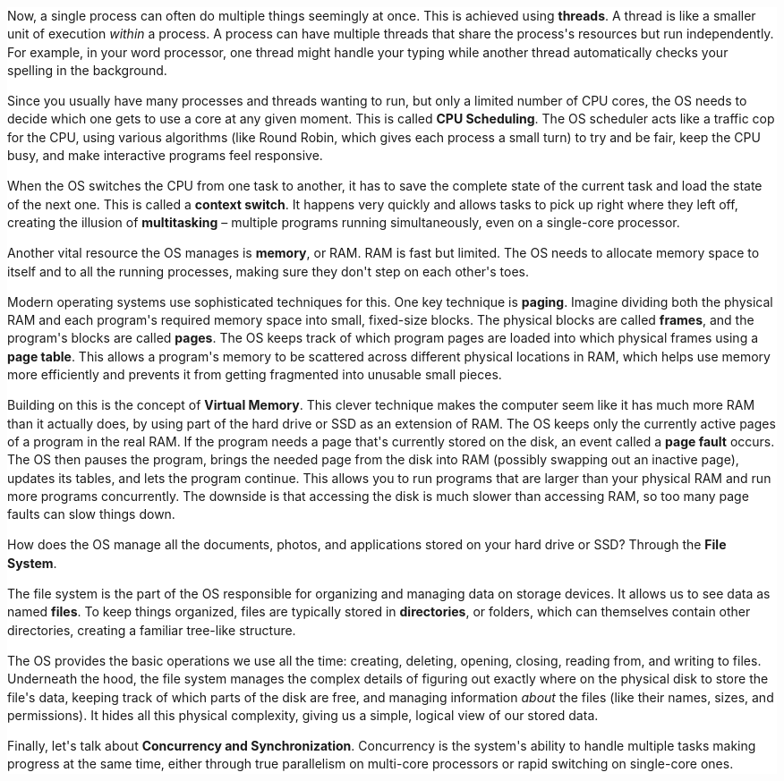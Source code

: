 Now, a single process can often do multiple things seemingly at once. This is achieved using **threads**. A thread is like a smaller unit of execution *within* a process. A process can have multiple threads that share the process's resources but run independently. For example, in your word processor, one thread might handle your typing while another thread automatically checks your spelling in the background.

Since you usually have many processes and threads wanting to run, but only a limited number of CPU cores, the OS needs to decide which one gets to use a core at any given moment. This is called **CPU Scheduling**. The OS scheduler acts like a traffic cop for the CPU, using various algorithms (like Round Robin, which gives each process a small turn) to try and be fair, keep the CPU busy, and make interactive programs feel responsive.

When the OS switches the CPU from one task to another, it has to save the complete state of the current task and load the state of the next one. This is called a **context switch**. It happens very quickly and allows tasks to pick up right where they left off, creating the illusion of **multitasking** – multiple programs running simultaneously, even on a single-core processor.

Another vital resource the OS manages is **memory**, or RAM. RAM is fast but limited. The OS needs to allocate memory space to itself and to all the running processes, making sure they don't step on each other's toes.

Modern operating systems use sophisticated techniques for this. One key technique is **paging**. Imagine dividing both the physical RAM and each program's required memory space into small, fixed-size blocks. The physical blocks are called **frames**, and the program's blocks are called **pages**. The OS keeps track of which program pages are loaded into which physical frames using a **page table**. This allows a program's memory to be scattered across different physical locations in RAM, which helps use memory more efficiently and prevents it from getting fragmented into unusable small pieces.

Building on this is the concept of **Virtual Memory**. This clever technique makes the computer seem like it has much more RAM than it actually does, by using part of the hard drive or SSD as an extension of RAM. The OS keeps only the currently active pages of a program in the real RAM. If the program needs a page that's currently stored on the disk, an event called a **page fault** occurs. The OS then pauses the program, brings the needed page from the disk into RAM (possibly swapping out an inactive page), updates its tables, and lets the program continue. This allows you to run programs that are larger than your physical RAM and run more programs concurrently. The downside is that accessing the disk is much slower than accessing RAM, so too many page faults can slow things down.

How does the OS manage all the documents, photos, and applications stored on your hard drive or SSD? Through the **File System**.

The file system is the part of the OS responsible for organizing and managing data on storage devices. It allows us to see data as named **files**. To keep things organized, files are typically stored in **directories**, or folders, which can themselves contain other directories, creating a familiar tree-like structure.

The OS provides the basic operations we use all the time: creating, deleting, opening, closing, reading from, and writing to files. Underneath the hood, the file system manages the complex details of figuring out exactly where on the physical disk to store the file's data, keeping track of which parts of the disk are free, and managing information *about* the files (like their names, sizes, and permissions). It hides all this physical complexity, giving us a simple, logical view of our stored data.

Finally, let's talk about **Concurrency and Synchronization**. Concurrency is the system's ability to handle multiple tasks making progress at the same time, either through true parallelism on multi-core processors or rapid switching on single-core ones.
